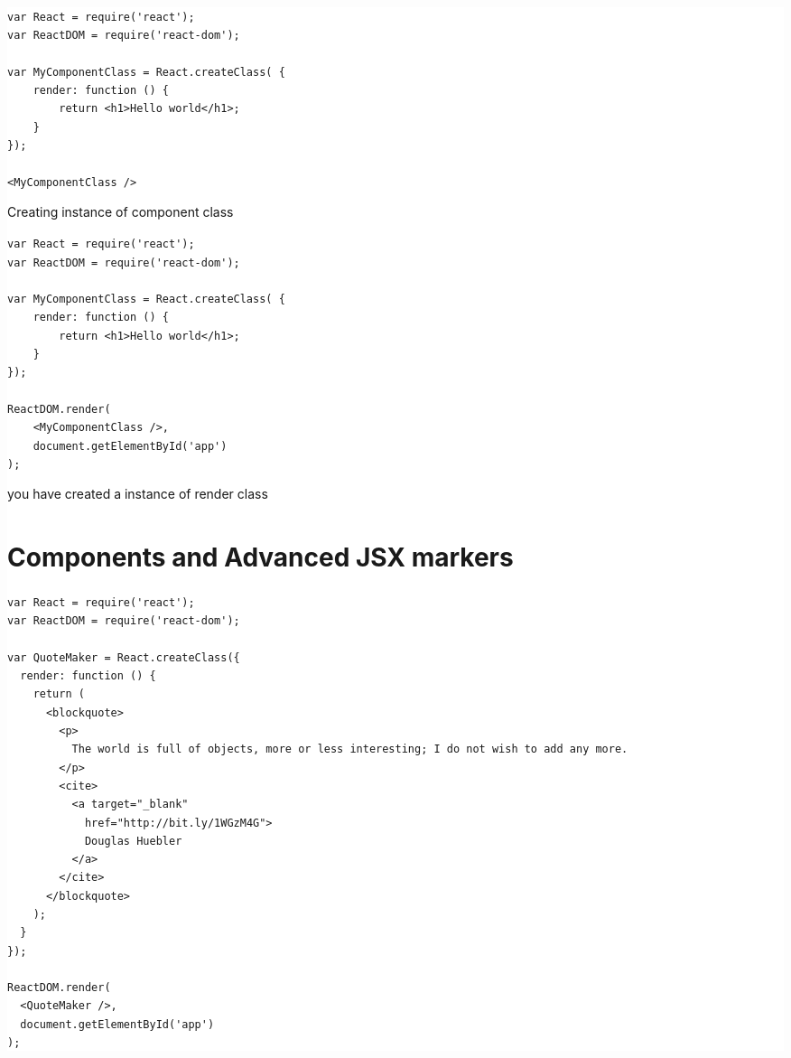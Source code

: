     var React = require('react');
    var ReactDOM = require('react-dom');
    
    var MyComponentClass = React.createClass( {
        render: function () {
            return <h1>Hello world</h1>;
        }
    });
    
    <MyComponentClass /> 

Creating instance of component class 

    var React = require('react');
    var ReactDOM = require('react-dom');
    
    var MyComponentClass = React.createClass( {
        render: function () {
            return <h1>Hello world</h1>;
        }
    });
    
    ReactDOM.render(
        <MyComponentClass />, 
        document.getElementById('app')
    );

you have created a instance of render class 

# Components and Advanced JSX markers

    var React = require('react');
    var ReactDOM = require('react-dom');
    
    var QuoteMaker = React.createClass({
      render: function () {
        return (
          <blockquote>
            <p>
              The world is full of objects, more or less interesting; I do not wish to add any more.
            </p>
            <cite>
              <a target="_blank"
                href="http://bit.ly/1WGzM4G">
                Douglas Huebler
              </a>
            </cite>
          </blockquote>
        );
      }
    });
    
    ReactDOM.render(
      <QuoteMaker />,
      document.getElementById('app')
    );
